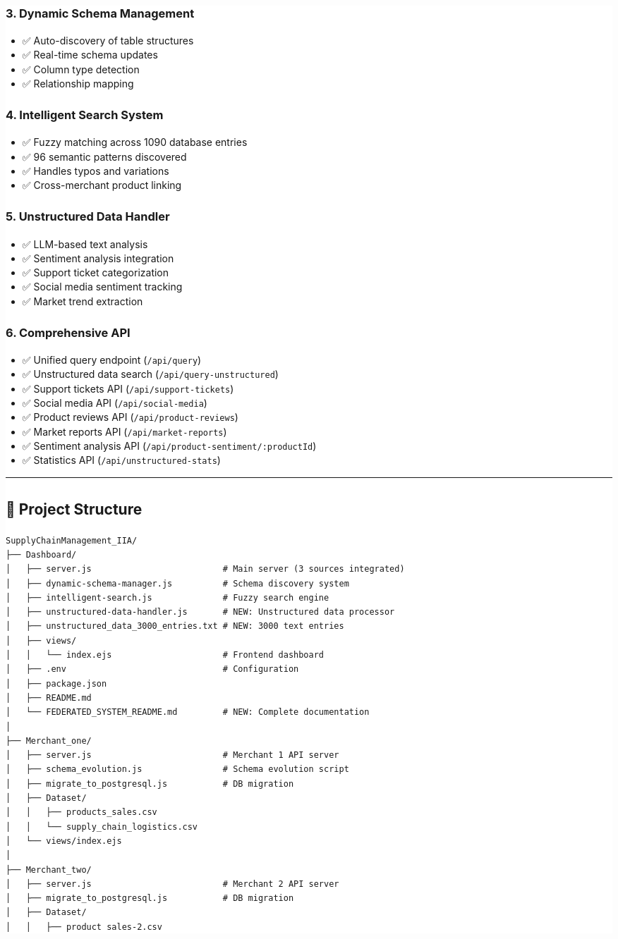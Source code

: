 ### **3. Dynamic Schema Management**
- ✅ Auto-discovery of table structures
- ✅ Real-time schema updates
- ✅ Column type detection
- ✅ Relationship mapping

### **4. Intelligent Search System**
- ✅ Fuzzy matching across 1090 database entries
- ✅ 96 semantic patterns discovered
- ✅ Handles typos and variations
- ✅ Cross-merchant product linking

### **5. Unstructured Data Handler**
- ✅ LLM-based text analysis
- ✅ Sentiment analysis integration
- ✅ Support ticket categorization
- ✅ Social media sentiment tracking
- ✅ Market trend extraction

### **6. Comprehensive API**
- ✅ Unified query endpoint (`/api/query`)
- ✅ Unstructured data search (`/api/query-unstructured`)
- ✅ Support tickets API (`/api/support-tickets`)
- ✅ Social media API (`/api/social-media`)
- ✅ Product reviews API (`/api/product-reviews`)
- ✅ Market reports API (`/api/market-reports`)
- ✅ Sentiment analysis API (`/api/product-sentiment/:productId`)
- ✅ Statistics API (`/api/unstructured-stats`)

---

## 📁 **Project Structure**

```
SupplyChainManagement_IIA/
├── Dashboard/
│   ├── server.js                          # Main server (3 sources integrated)
│   ├── dynamic-schema-manager.js          # Schema discovery system
│   ├── intelligent-search.js              # Fuzzy search engine
│   ├── unstructured-data-handler.js       # NEW: Unstructured data processor
│   ├── unstructured_data_3000_entries.txt # NEW: 3000 text entries
│   ├── views/
│   │   └── index.ejs                      # Frontend dashboard
│   ├── .env                               # Configuration
│   ├── package.json
│   ├── README.md
│   └── FEDERATED_SYSTEM_README.md         # NEW: Complete documentation
│
├── Merchant_one/
│   ├── server.js                          # Merchant 1 API server
│   ├── schema_evolution.js                # Schema evolution script
│   ├── migrate_to_postgresql.js           # DB migration
│   ├── Dataset/
│   │   ├── products_sales.csv
│   │   └── supply_chain_logistics.csv
│   └── views/index.ejs
│
├── Merchant_two/
│   ├── server.js                          # Merchant 2 API server
│   ├── migrate_to_postgresql.js           # DB migration
│   ├── Dataset/
│   │   ├── product sales-2.csv
```